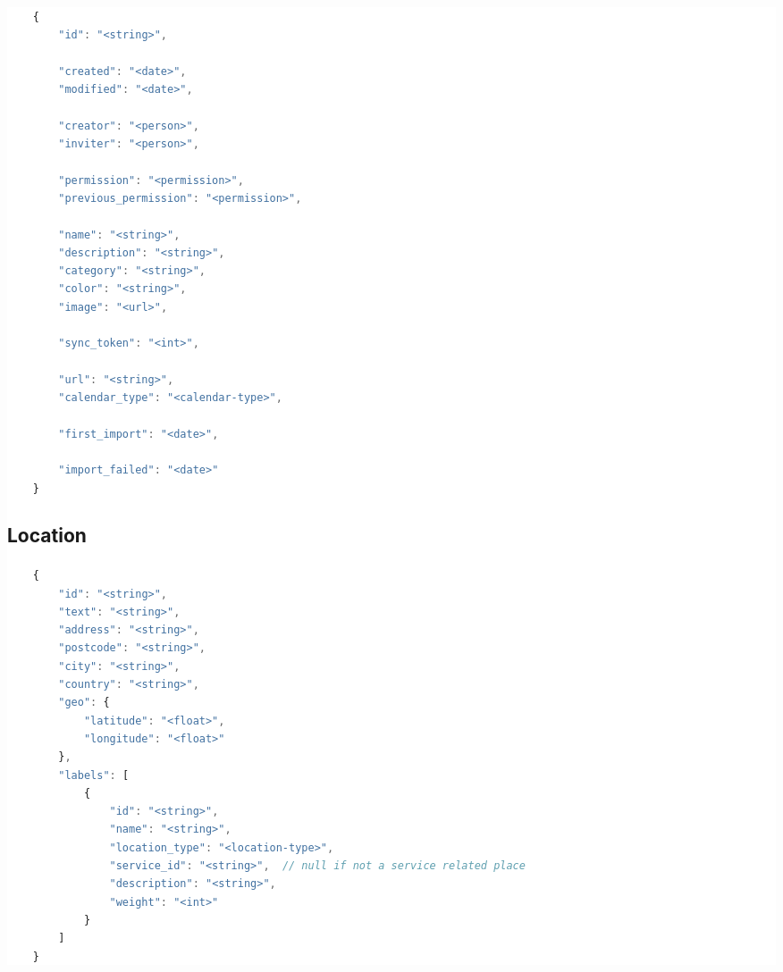
```javascript
    {
        "id": "<string>",

        "created": "<date>",
        "modified": "<date>",

        "creator": "<person>",
        "inviter": "<person>",

        "permission": "<permission>",
        "previous_permission": "<permission>",

        "name": "<string>",
        "description": "<string>",
        "category": "<string>",
        "color": "<string>",
        "image": "<url>",

        "sync_token": "<int>",

        "url": "<string>",
        "calendar_type": "<calendar-type>",

        "first_import": "<date>",

        "import_failed": "<date>" 
    }
```

## Location
    
```javascript
    {
        "id": "<string>",
        "text": "<string>",
        "address": "<string>",
        "postcode": "<string>",
        "city": "<string>",
        "country": "<string>",
        "geo": {
            "latitude": "<float>",
            "longitude": "<float>"
        },
        "labels": [
            {
                "id": "<string>",
                "name": "<string>",
                "location_type": "<location-type>",
                "service_id": "<string>",  // null if not a service related place
                "description": "<string>",
                "weight": "<int>"
            }
        ]
    }
```
    